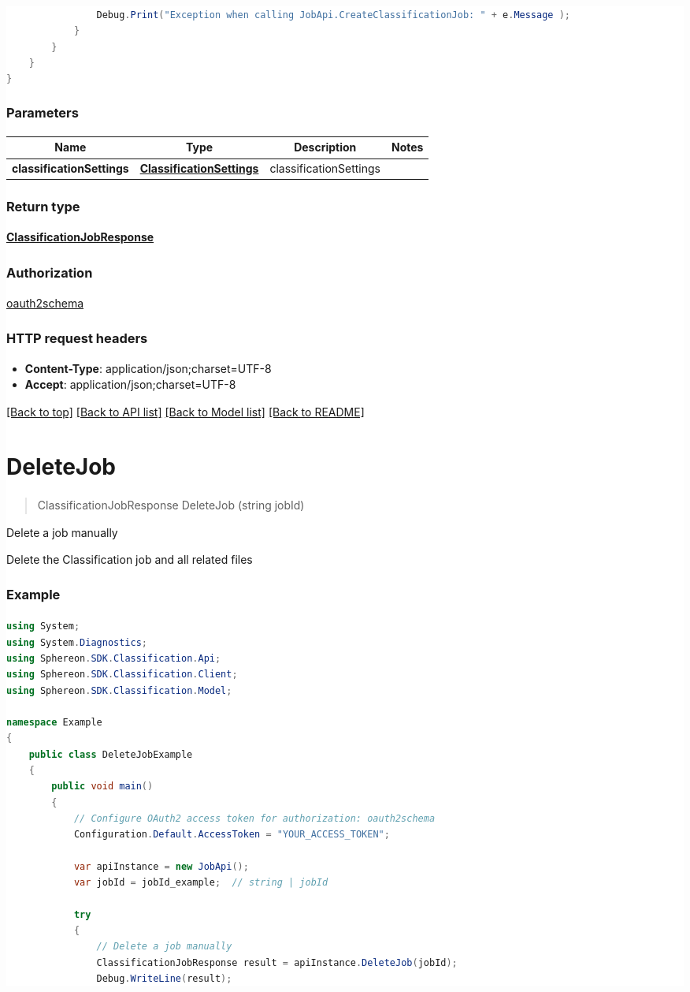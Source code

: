 ```csharp
                Debug.Print("Exception when calling JobApi.CreateClassificationJob: " + e.Message );
            }
        }
    }
}
```

### Parameters

Name | Type | Description  | Notes
------------- | ------------- | ------------- | -------------
 **classificationSettings** | [**ClassificationSettings**](ClassificationSettings.md)| classificationSettings | 

### Return type

[**ClassificationJobResponse**](ClassificationJobResponse.md)

### Authorization

[oauth2schema](../README.md#oauth2schema)

### HTTP request headers

 - **Content-Type**: application/json;charset=UTF-8
 - **Accept**: application/json;charset=UTF-8

[[Back to top]](#) [[Back to API list]](../README.md#documentation-for-api-endpoints) [[Back to Model list]](../README.md#documentation-for-models) [[Back to README]](../README.md)

<a name="deletejob"></a>
# **DeleteJob**
> ClassificationJobResponse DeleteJob (string jobId)

Delete a job manually

Delete the Classification job and all related files

### Example
```csharp
using System;
using System.Diagnostics;
using Sphereon.SDK.Classification.Api;
using Sphereon.SDK.Classification.Client;
using Sphereon.SDK.Classification.Model;

namespace Example
{
    public class DeleteJobExample
    {
        public void main()
        {
            // Configure OAuth2 access token for authorization: oauth2schema
            Configuration.Default.AccessToken = "YOUR_ACCESS_TOKEN";

            var apiInstance = new JobApi();
            var jobId = jobId_example;  // string | jobId

            try
            {
                // Delete a job manually
                ClassificationJobResponse result = apiInstance.DeleteJob(jobId);
                Debug.WriteLine(result);
```